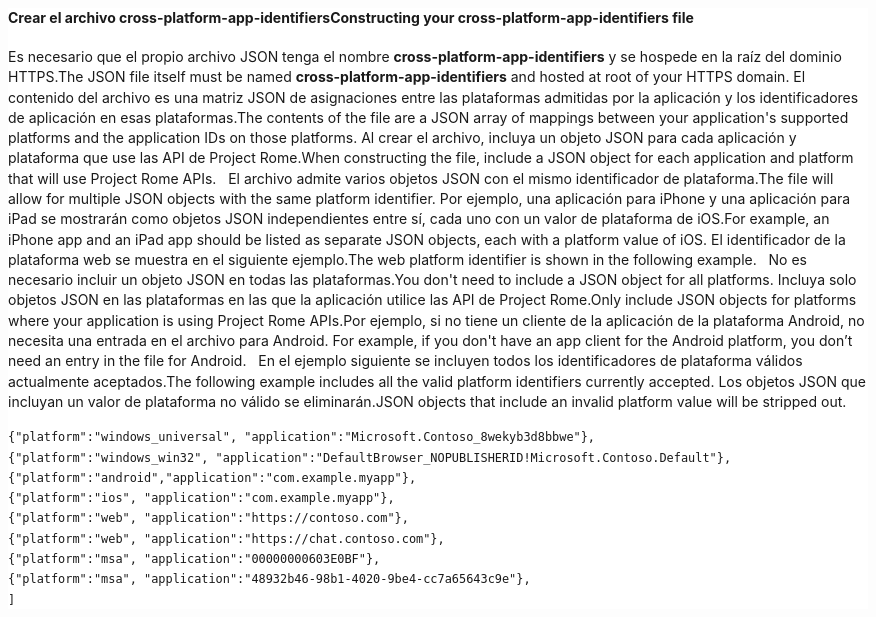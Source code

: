 #### <a name="constructing-your-cross-platform-app-identifiers-file"></a><span data-ttu-id="a7c2a-220">Crear el archivo cross-platform-app-identifiers</span><span class="sxs-lookup"><span data-stu-id="a7c2a-220">Constructing your cross-platform-app-identifiers file</span></span>
<span data-ttu-id="a7c2a-221">Es necesario que el propio archivo JSON tenga el nombre **cross-platform-app-identifiers** y se hospede en la raíz del dominio HTTPS.</span><span class="sxs-lookup"><span data-stu-id="a7c2a-221">The JSON file itself must be named **cross-platform-app-identifiers** and hosted at root of your HTTPS domain.</span></span> <span data-ttu-id="a7c2a-222">El contenido del archivo es una matriz JSON de asignaciones entre las plataformas admitidas por la aplicación y los identificadores de aplicación en esas plataformas.</span><span class="sxs-lookup"><span data-stu-id="a7c2a-222">The contents of the file are a JSON array of mappings between your application's supported platforms and the application IDs on those platforms.</span></span> <span data-ttu-id="a7c2a-223">Al crear el archivo, incluya un objeto JSON para cada aplicación y plataforma que use las API de Project Rome.</span><span class="sxs-lookup"><span data-stu-id="a7c2a-223">When constructing the file, include a JSON object for each application and platform that will use Project Rome APIs.</span></span> 
 
<span data-ttu-id="a7c2a-224">El archivo admite varios objetos JSON con el mismo identificador de plataforma.</span><span class="sxs-lookup"><span data-stu-id="a7c2a-224">The file will allow for multiple JSON objects with the same platform identifier.</span></span> <span data-ttu-id="a7c2a-225">Por ejemplo, una aplicación para iPhone y una aplicación para iPad se mostrarán como objetos JSON independientes entre sí, cada uno con un valor de plataforma de iOS.</span><span class="sxs-lookup"><span data-stu-id="a7c2a-225">For example, an iPhone app and an iPad app should be listed as separate JSON objects, each with a platform value of iOS.</span></span> <span data-ttu-id="a7c2a-226">El identificador de la plataforma web se muestra en el siguiente ejemplo.</span><span class="sxs-lookup"><span data-stu-id="a7c2a-226">The web platform identifier is shown in the following example.</span></span>
 
<span data-ttu-id="a7c2a-227">No es necesario incluir un objeto JSON en todas las plataformas.</span><span class="sxs-lookup"><span data-stu-id="a7c2a-227">You don't need to include a JSON object for all platforms.</span></span> <span data-ttu-id="a7c2a-228">Incluya solo objetos JSON en las plataformas en las que la aplicación utilice las API de Project Rome.</span><span class="sxs-lookup"><span data-stu-id="a7c2a-228">Only include JSON objects for platforms where your application is using Project Rome APIs.</span></span><span data-ttu-id="a7c2a-229">Por ejemplo, si no tiene un cliente de la aplicación de la plataforma Android, no necesita una entrada en el archivo para Android.</span><span class="sxs-lookup"><span data-stu-id="a7c2a-229"> For example, if you don't have an app client for the Android platform, you don’t need an entry in the file for Android.</span></span>
 
<span data-ttu-id="a7c2a-230">En el ejemplo siguiente se incluyen todos los identificadores de plataforma válidos actualmente aceptados.</span><span class="sxs-lookup"><span data-stu-id="a7c2a-230">The following example includes all the valid platform identifiers currently accepted.</span></span> <span data-ttu-id="a7c2a-231">Los objetos JSON que incluyan un valor de plataforma no válido se eliminarán.</span><span class="sxs-lookup"><span data-stu-id="a7c2a-231">JSON objects that include an invalid platform value will be stripped out.</span></span>  

```[
{"platform":"windows_universal", "application":"Microsoft.Contoso_8wekyb3d8bbwe"},
{"platform":"windows_win32", "application":"DefaultBrowser_NOPUBLISHERID!Microsoft.Contoso.Default"},
{"platform":"android","application":"com.example.myapp"},
{"platform":"ios", "application":"com.example.myapp"},
{"platform":"web", "application":"https://contoso.com"},
{"platform":"web", "application":"https://chat.contoso.com"},
{"platform":"msa", "application":"00000000603E0BF"},
{"platform":"msa", "application":"48932b46-98b1-4020-9be4-cc7a65643c9e"},
]
```
